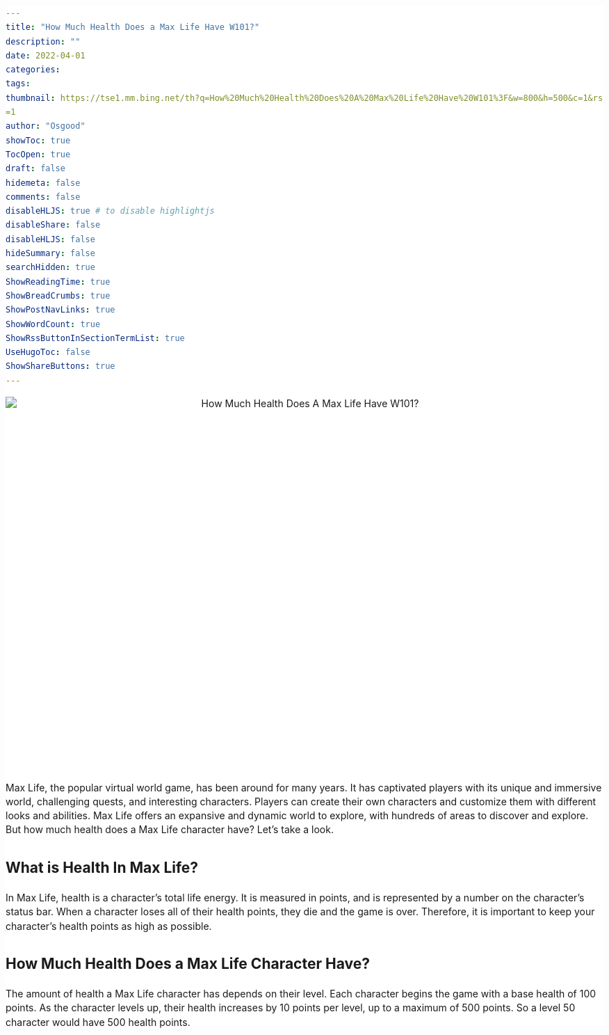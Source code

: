 ```yaml
---
title: "How Much Health Does a Max Life Have W101?"
description: ""
date: 2022-04-01
categories: 
tags: 
thumbnail: https://tse1.mm.bing.net/th?q=How%20Much%20Health%20Does%20A%20Max%20Life%20Have%20W101%3F&w=800&h=500&c=1&rs=1
author: "Osgood"
showToc: true
TocOpen: true
draft: false
hidemeta: false
comments: false
disableHLJS: true # to disable highlightjs
disableShare: false
disableHLJS: false
hideSummary: false
searchHidden: true
ShowReadingTime: true
ShowBreadCrumbs: true
ShowPostNavLinks: true
ShowWordCount: true
ShowRssButtonInSectionTermList: true
UseHugoToc: false
ShowShareButtons: true
---
```


<center>
	<img src="https://tse1.mm.bing.net/th?q=How%20Much%20Health%20Does%20A%20Max%20Life%20Have%20W101%3F&w=800&h=500&c=1&rs=1" alt="How Much Health Does A Max Life Have W101?" width="800" height="500" style="display: block; width: 100%; height: auto">
</center>

<p>Max Life, the popular virtual world game, has been around for many years. It has captivated players with its unique and immersive world, challenging quests, and interesting characters. Players can create their own characters and customize them with different looks and abilities. Max Life offers an expansive and dynamic world to explore, with hundreds of areas to discover and explore. But how much health does a Max Life character have? Let’s take a look.</p>

<h2>What is Health In Max Life?</h2>

<p>In Max Life, health is a character’s total life energy. It is measured in points, and is represented by a number on the character’s status bar. When a character loses all of their health points, they die and the game is over. Therefore, it is important to keep your character’s health points as high as possible.</p>

<h2>How Much Health Does a Max Life Character Have?</h2>

<p>The amount of health a Max Life character has depends on their level. Each character begins the game with a base health of 100 points. As the character levels up, their health increases by 10 points per level, up to a maximum of 500 points. So a level 50 character would have 500 health points. </p>
